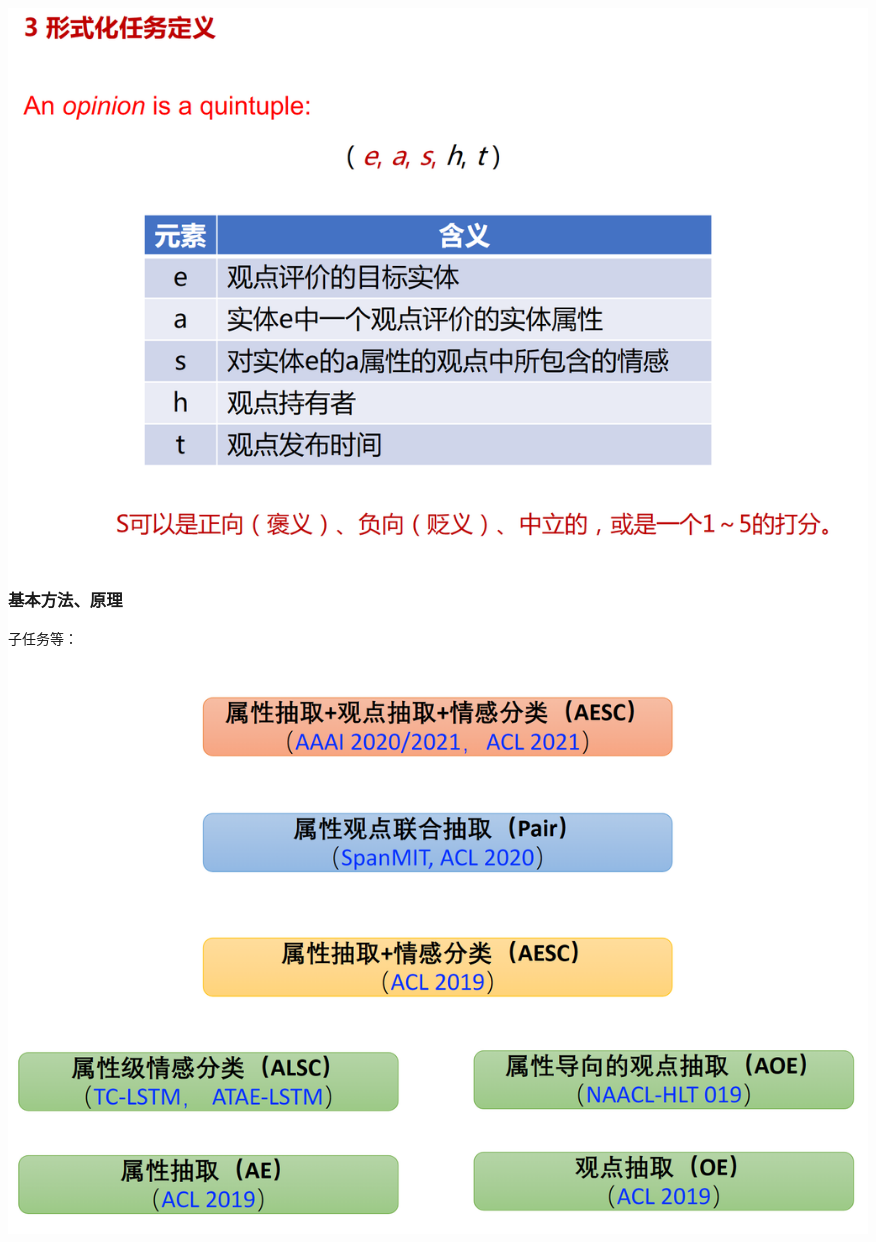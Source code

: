 ![1704946746917](自然语言处理笔记/1704946746917.png)

### 基本方法、原理

子任务等：

![1704946917658](自然语言处理笔记/1704946917658.png)
